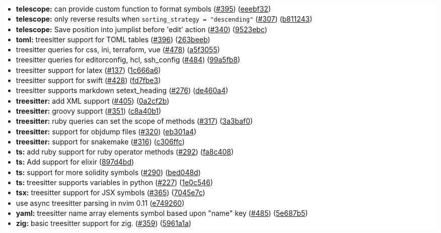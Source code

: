 * **telescope:** can provide custom function to format symbols ([#395](https://github.com/wwcd/aerial.nvim/issues/395)) ([eeebf32](https://github.com/wwcd/aerial.nvim/commit/eeebf32fcb365c860248fee785ae5923831bf2ad))
* **telescope:** only reverse results when `sorting_strategy = "descending"` ([#307](https://github.com/wwcd/aerial.nvim/issues/307)) ([b811243](https://github.com/wwcd/aerial.nvim/commit/b811243fdc7f624e63ccb6269332aa874afae1e6))
* **telescope:** Save position into jumplist before 'edit' action ([#340](https://github.com/wwcd/aerial.nvim/issues/340)) ([9523ebc](https://github.com/wwcd/aerial.nvim/commit/9523ebc7f0805a4d69a76ef35960a7788a4127af))
* **toml:** treesitter support for TOML tables ([#396](https://github.com/wwcd/aerial.nvim/issues/396)) ([263beeb](https://github.com/wwcd/aerial.nvim/commit/263beeb92961c15882b7853805f0ae2024f2e903))
* treesitter queries for css, ini, terraform, vue ([#478](https://github.com/wwcd/aerial.nvim/issues/478)) ([a5f3055](https://github.com/wwcd/aerial.nvim/commit/a5f3055f9d628ca0f4c74a0df07b029d2a74760c))
* treesitter queries for editorconfig, hcl, ssh_config ([#484](https://github.com/wwcd/aerial.nvim/issues/484)) ([99a5fb8](https://github.com/wwcd/aerial.nvim/commit/99a5fb8f0694c1565c673bcfe14198ff69b0c835))
* treesitter support for latex ([#137](https://github.com/wwcd/aerial.nvim/issues/137)) ([1c666a6](https://github.com/wwcd/aerial.nvim/commit/1c666a62a27d65118354ba70679bc44d08f90715))
* treesitter support for swift ([#428](https://github.com/wwcd/aerial.nvim/issues/428)) ([fd7fbe3](https://github.com/wwcd/aerial.nvim/commit/fd7fbe36772d7a955815c90ff9b58523bfdb410d))
* treesitter supports markdown setext_heading ([#276](https://github.com/wwcd/aerial.nvim/issues/276)) ([de460a4](https://github.com/wwcd/aerial.nvim/commit/de460a4a29491af46eaf2108e6f7534c7b66c4a0))
* **treesitter:** add XML support ([#405](https://github.com/wwcd/aerial.nvim/issues/405)) ([0a2cf2b](https://github.com/wwcd/aerial.nvim/commit/0a2cf2b120121c50a7c28f021fb2c36f6ba1c533))
* **treesitter:** groovy support ([#351](https://github.com/wwcd/aerial.nvim/issues/351)) ([c8a40b1](https://github.com/wwcd/aerial.nvim/commit/c8a40b12668b0861c9c519f13a8a5f29a1f1ef28))
* **treesitter:** ruby queries can set the scope of methods ([#317](https://github.com/wwcd/aerial.nvim/issues/317)) ([3a3baf0](https://github.com/wwcd/aerial.nvim/commit/3a3baf0930444c78d19964fdb401bd3a6a23270f))
* **treesitter:** support for objdump files ([#320](https://github.com/wwcd/aerial.nvim/issues/320)) ([eb301a4](https://github.com/wwcd/aerial.nvim/commit/eb301a4763ba1bb6be4038e9167dc14581bfdc8a))
* **treesitter:** support for snakemake ([#316](https://github.com/wwcd/aerial.nvim/issues/316)) ([c306ffc](https://github.com/wwcd/aerial.nvim/commit/c306ffcf343c737730c119bdf0d7447e7d85e8d2))
* **ts:** add ruby support for ruby operator methods ([#292](https://github.com/wwcd/aerial.nvim/issues/292)) ([fa8c408](https://github.com/wwcd/aerial.nvim/commit/fa8c408b76269a1ce5f17078d4f6cceb8e7e0114))
* **ts:** Add support for elixir ([897d4bd](https://github.com/wwcd/aerial.nvim/commit/897d4bd85279ac73cc9c8ed20ace203efb974b6a))
* **ts:** support for more solidity symbols ([#290](https://github.com/wwcd/aerial.nvim/issues/290)) ([bed048d](https://github.com/wwcd/aerial.nvim/commit/bed048ddef3e7b7fd992bc3a28c413aaa25d63de))
* **ts:** treesitter supports variables in python ([#227](https://github.com/wwcd/aerial.nvim/issues/227)) ([1e0c546](https://github.com/wwcd/aerial.nvim/commit/1e0c546c2c451737c769d601e3935ef9267d25dd))
* **tsx:** treesitter support for JSX symbols ([#365](https://github.com/wwcd/aerial.nvim/issues/365)) ([7045e7c](https://github.com/wwcd/aerial.nvim/commit/7045e7cb0017d222122a1f6e5795e69754d8b9db))
* use async treesitter parsing in nvim 0.11 ([e749260](https://github.com/wwcd/aerial.nvim/commit/e749260729085f7c9250f073f1a71ba5650b4380))
* **yaml:** treesitter name array elements symbol based upon "name" key ([#485](https://github.com/wwcd/aerial.nvim/issues/485)) ([5e687b5](https://github.com/wwcd/aerial.nvim/commit/5e687b5a14004fa2dd9eccbee042b96869fe1557))
* **zig:** basic treesitter support for zig. ([#359](https://github.com/wwcd/aerial.nvim/issues/359)) ([5961a1a](https://github.com/wwcd/aerial.nvim/commit/5961a1afc0384845934073d3c7d46ea328d98d89))
